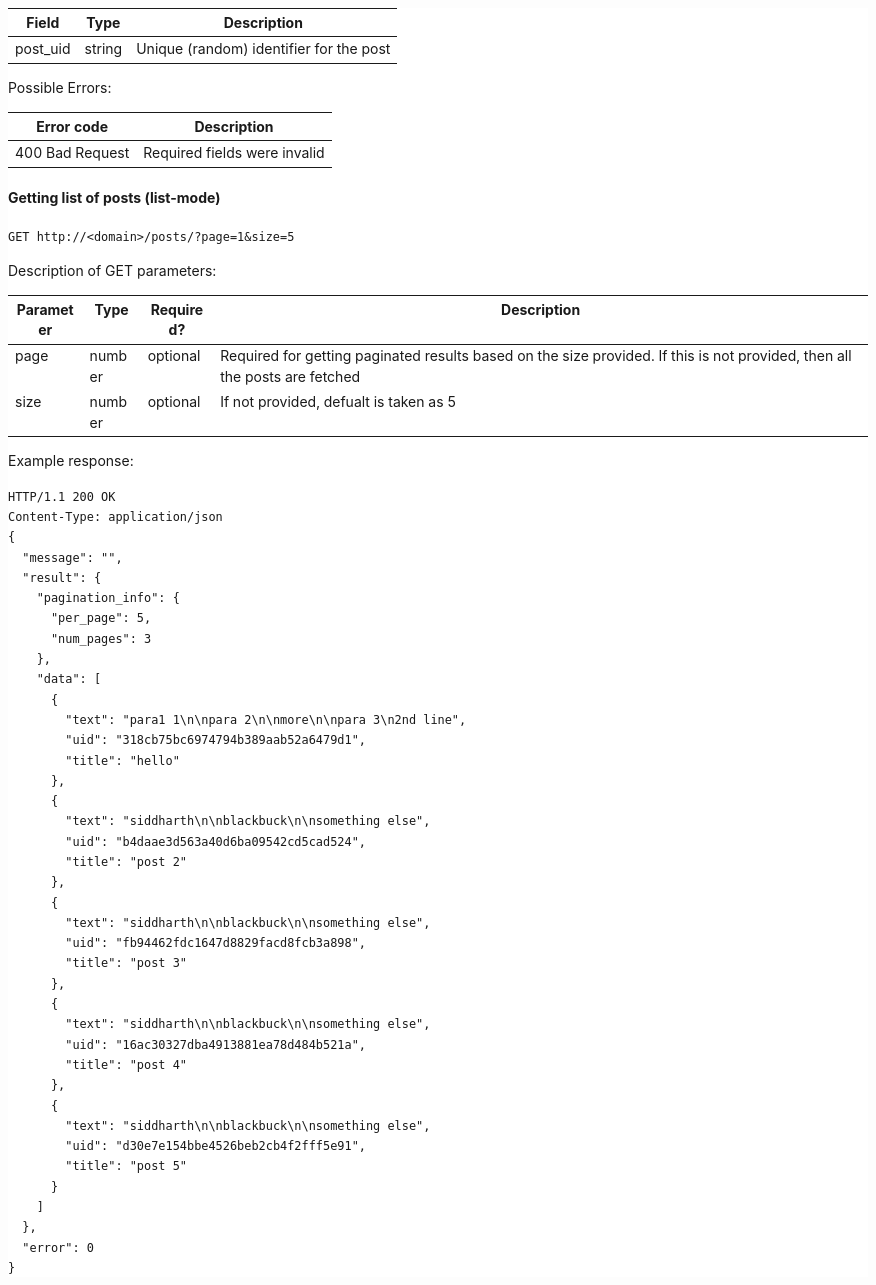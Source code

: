 | Field      | Type     | Description    |
| --------- | ------- | -------------- |
| post_uid   | string  | Unique (random) identifier for the post |

Possible Errors:

| Error code    | Description      |
| ------------ | ----------------------------------------- |
| 400 Bad Request | Required fields were invalid   |


#### Getting list of posts (list-mode)

```
GET http://<domain>/posts/?page=1&size=5
```
Description of GET parameters:

| Parameter  | Type     | Required?   | Description       |
| --------- | -------- | ----------- | ----------------- |
| page       | number   | optional    | Required for getting paginated results based on the size provided. If this is not provided, then all the posts are fetched     |
| size       | number   | optional    | If not provided, defualt is taken as 5   |

Example response:
```
HTTP/1.1 200 OK
Content-Type: application/json
{
  "message": "",
  "result": {
    "pagination_info": {
      "per_page": 5,
      "num_pages": 3
    },
    "data": [
      {
        "text": "para1 1\n\npara 2\n\nmore\n\npara 3\n2nd line",
        "uid": "318cb75bc6974794b389aab52a6479d1",
        "title": "hello"
      },
      {
        "text": "siddharth\n\nblackbuck\n\nsomething else",
        "uid": "b4daae3d563a40d6ba09542cd5cad524",
        "title": "post 2"
      },
      {
        "text": "siddharth\n\nblackbuck\n\nsomething else",
        "uid": "fb94462fdc1647d8829facd8fcb3a898",
        "title": "post 3"
      },
      {
        "text": "siddharth\n\nblackbuck\n\nsomething else",
        "uid": "16ac30327dba4913881ea78d484b521a",
        "title": "post 4"
      },
      {
        "text": "siddharth\n\nblackbuck\n\nsomething else",
        "uid": "d30e7e154bbe4526beb2cb4f2fff5e91",
        "title": "post 5"
      }
    ]
  },
  "error": 0
}
```